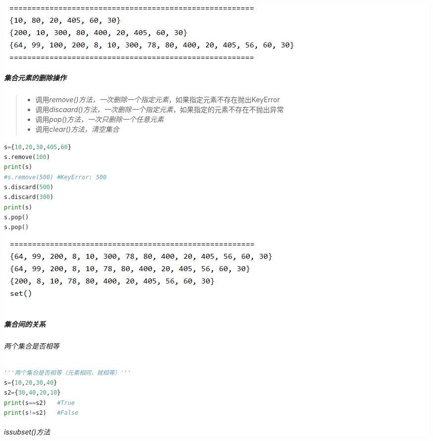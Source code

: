 ![image-20230330214957728](https://raw.githubusercontent.com/lrv618/python_foundation/main/images/202304200023737.png)



##### 集合元素的删除操作

> - 调用*remove()方法，一次删除一个指定元素*，如果指定元素不存在抛出KeyError
> - 调用*discaard()方法，一次删除一个指定元素*，如果指定的元素不存在不抛出异常
> - 调用*pop()方法，一次只删除一个任意元素*
> - 调用*clear()方法，清空集合*

```py
s={10,20,30,405,60}
s.remove(100)
print(s)
#s.remove(500) #KeyError: 500
s.discard(500)
s.discard(300)
print(s)
s.pop()
s.pop()
```

![image-20230330215024920](https://raw.githubusercontent.com/lrv618/python_foundation/main/images/202304200023836.png)



##### 集合间的关系

###### 两个集合是否相等

```py
'''两个集合是否相等（元素相同，就相等）'''
s={10,20,30,40}
s2={30,40,20,10}
print(s==s2)   #True
print(s!=s2)   #False
```



###### issubset()方法
